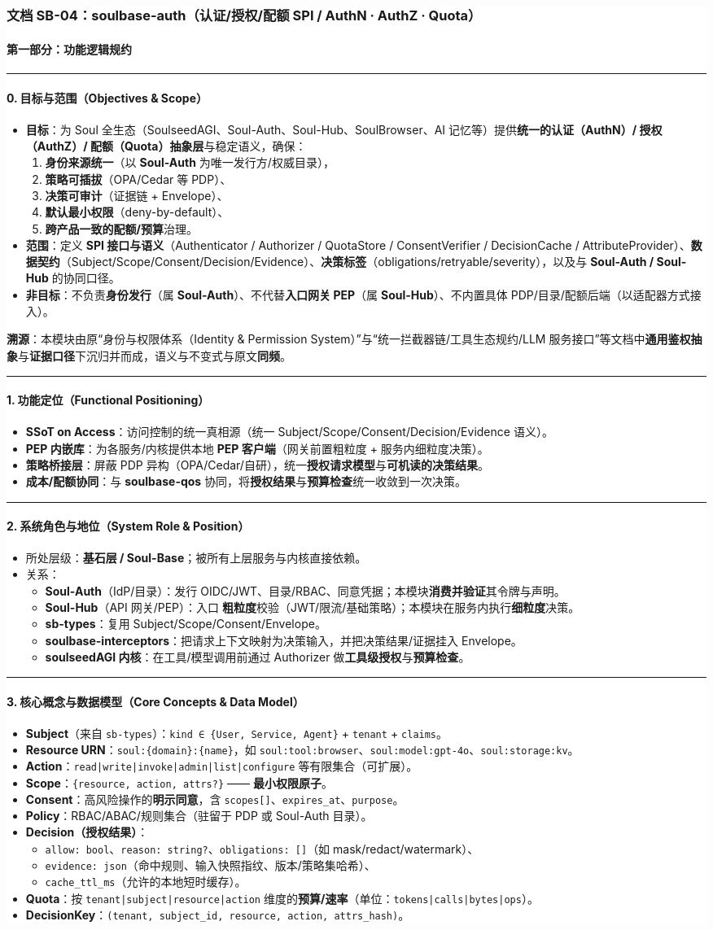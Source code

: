 ﻿### **文档 SB-04：soulbase-auth（认证/授权/配额 SPI / AuthN · AuthZ · Quota）**

#### **第一部分：功能逻辑规约**

------

#### **0. 目标与范围（Objectives & Scope）**

- **目标**：为 Soul 全生态（SoulseedAGI、Soul-Auth、Soul-Hub、SoulBrowser、AI 记忆等）提供**统一的认证（AuthN）/ 授权（AuthZ）/ 配额（Quota）抽象层**与稳定语义，确保：
  1. **身份来源统一**（以 **Soul-Auth** 为唯一发行方/权威目录），
  2. **策略可插拔**（OPA/Cedar 等 PDP）、
  3. **决策可审计**（证据链 + Envelope）、
  4. **默认最小权限**（deny-by-default）、
  5. **跨产品一致的配额/预算**治理。
- **范围**：定义 **SPI 接口与语义**（Authenticator / Authorizer / QuotaStore / ConsentVerifier / DecisionCache / AttributeProvider）、**数据契约**（Subject/Scope/Consent/Decision/Evidence）、**决策标签**（obligations/retryable/severity），以及与 **Soul-Auth / Soul-Hub** 的协同口径。
- **非目标**：不负责**身份发行**（属 **Soul-Auth**）、不代替**入口网关 PEP**（属 **Soul-Hub**）、不内置具体 PDP/目录/配额后端（以适配器方式接入）。

**溯源**：本模块由原“身份与权限体系（Identity & Permission System）”与“统一拦截器链/工具生态规约/LLM 服务接口”等文档中**通用鉴权抽象**与**证据口径**下沉归并而成，语义与不变式与原文**同频**。

------

#### **1. 功能定位（Functional Positioning）**

- **SSoT on Access**：访问控制的统一真相源（统一 Subject/Scope/Consent/Decision/Evidence 语义）。
- **PEP 内嵌库**：为各服务/内核提供本地 **PEP 客户端**（网关前置粗粒度 + 服务内细粒度决策）。
- **策略桥接层**：屏蔽 PDP 异构（OPA/Cedar/自研），统一**授权请求模型**与**可机读的决策结果**。
- **成本/配额协同**：与 **soulbase-qos** 协同，将**授权结果**与**预算检查**统一收敛到一次决策。

------

#### **2. 系统角色与地位（System Role & Position）**

- 所处层级：**基石层 / Soul-Base**；被所有上层服务与内核直接依赖。
- 关系：
  - **Soul-Auth**（IdP/目录）：发行 OIDC/JWT、目录/RBAC、同意凭据；本模块**消费并验证**其令牌与声明。
  - **Soul-Hub**（API 网关/PEP）：入口 **粗粒度**校验（JWT/限流/基础策略）；本模块在服务内执行**细粒度**决策。
  - **sb-types**：复用 Subject/Scope/Consent/Envelope。
  - **soulbase-interceptors**：把请求上下文映射为决策输入，并把决策结果/证据挂入 Envelope。
  - **soulseedAGI 内核**：在工具/模型调用前通过 Authorizer 做**工具级授权**与**预算检查**。

------

#### **3. 核心概念与数据模型（Core Concepts & Data Model）**

- **Subject**（来自 `sb-types`）：`kind ∈ {User, Service, Agent}` + `tenant` + `claims`。
- **Resource URN**：`soul:{domain}:{name}`，如 `soul:tool:browser`、`soul:model:gpt-4o`、`soul:storage:kv`。
- **Action**：`read|write|invoke|admin|list|configure` 等有限集合（可扩展）。
- **Scope**：`{resource, action, attrs?}` —— **最小权限原子**。
- **Consent**：高风险操作的**明示同意**，含 `scopes[]`、`expires_at`、`purpose`。
- **Policy**：RBAC/ABAC/规则集合（驻留于 PDP 或 Soul-Auth 目录）。
- **Decision（授权结果）**：
  - `allow: bool`、`reason: string?`、`obligations: []`（如 mask/redact/watermark）、
  - `evidence: json`（命中规则、输入快照指纹、版本/策略集哈希）、
  - `cache_ttl_ms`（允许的本地短时缓存）。
- **Quota**：按 `tenant|subject|resource|action` 维度的**预算/速率**（单位：`tokens|calls|bytes|ops`）。
- **DecisionKey**：`(tenant, subject_id, resource, action, attrs_hash)`。
